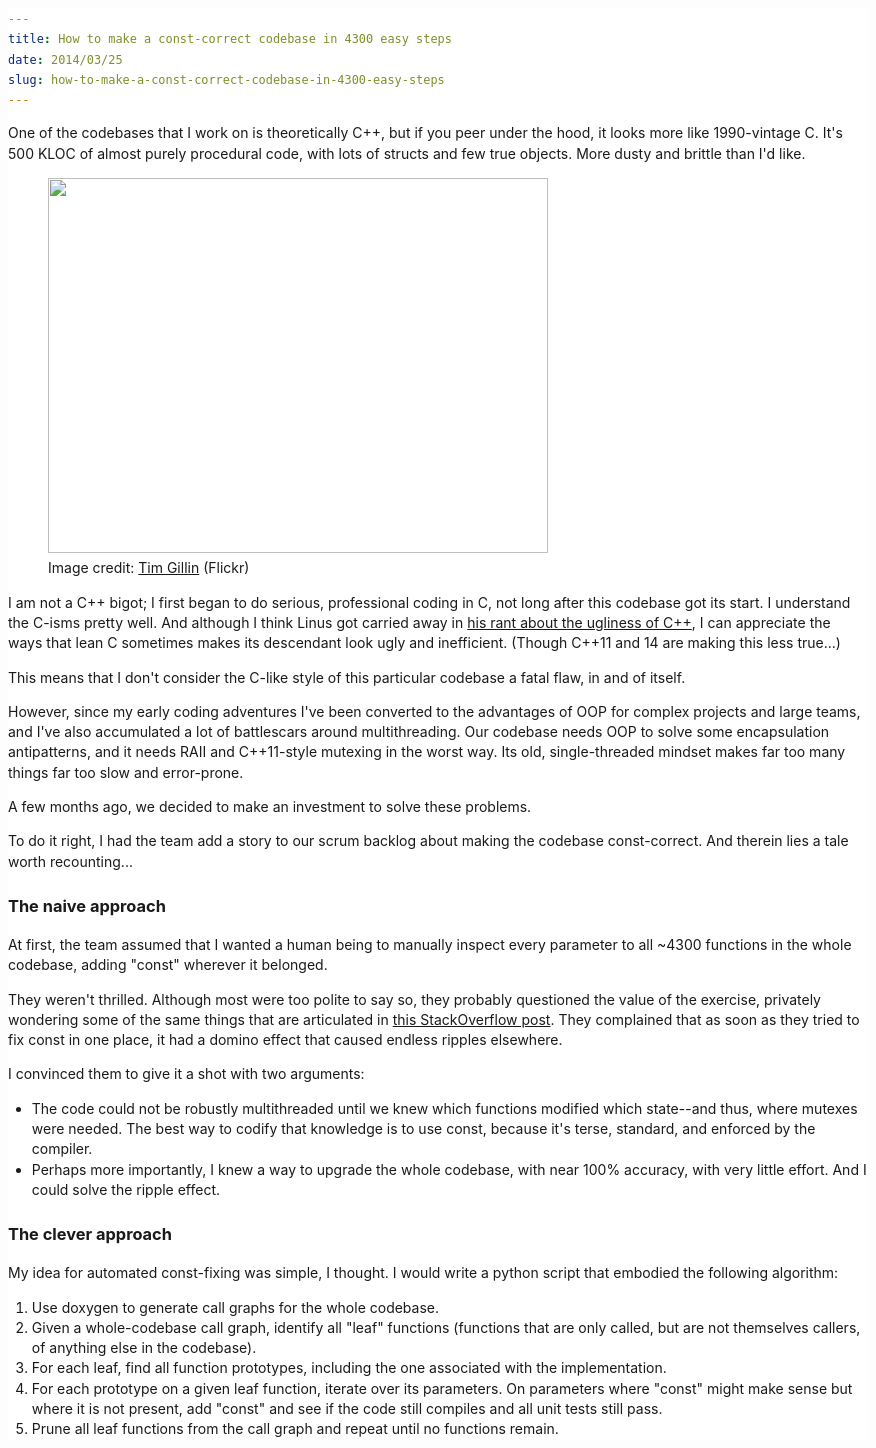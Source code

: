 ```yaml
---
title: How to make a const-correct codebase in 4300 easy steps
date: 2014/03/25
slug: how-to-make-a-const-correct-codebase-in-4300-easy-steps
---
```


One of the codebases that I work on is theoretically C++, but if you peer under the hood, it looks more like 1990-vintage C. It's 500 KLOC of almost purely procedural code, with lots of structs and few true objects. More dusty and brittle than I'd like.

<figure><img src="http://farm3.staticflickr.com/2357/2090235485_56a89491d4.jpg" alt="" width="500" height="375" /><figcaption>Image credit: <a href="http://www.flickr.com/photos/tgillin/2090235485/" target="_blank">Tim Gillin</a> (Flickr)</figcaption></figure>

I am not a C++ bigot; I first began to do serious, professional coding in C, not long after this codebase got its start. I understand the C-isms pretty well. And although I think Linus got carried away in <a title="linus rant c++" href="http://article.gmane.org/gmane.comp.version-control.git/57918" target="_blank">his rant about the ugliness of C++</a>, I can appreciate the ways that lean C sometimes makes its descendant look ugly and inefficient. (Though C++11 and 14 are making this less true...)

This means that I don't consider the C-like style of this particular codebase a fatal flaw, in and of itself.

However, since my early coding adventures I've been converted to the advantages of OOP for complex projects and large teams, and I've also accumulated a lot of battlescars around multithreading. Our codebase needs OOP to solve some encapsulation antipatterns, and it needs RAII and C++11-style mutexing in the worst way. Its old, single-threaded mindset makes far too many things far too slow and error-prone.

A few months ago, we decided to make an investment to solve these problems.

To do it right, I had the team add a story to our scrum backlog about making the codebase const-correct. And therein lies a tale worth recounting...


<h3>The naive approach</h3>
At first, the team assumed that I wanted a human being to manually inspect every parameter to all ~4300 functions in the whole codebase, adding "const" wherever it belonged.

They weren't thrilled. Although most were too polite to say so, they probably questioned the value of the exercise, privately wondering some of the same things that are articulated in <a href="http://stackoverflow.com/questions/136880/sell-me-on-const-correctness" target="_blank">this StackOverflow post</a>. They complained that as soon as they tried to fix const in one place, it had a domino effect that caused endless ripples elsewhere.

I convinced them to give it a shot with two arguments:
<ul>
	<li>The code could not be robustly multithreaded until we knew which functions modified which state--and thus, where mutexes were needed. The best way to codify that knowledge is to use const, because it's terse, standard, and enforced by the compiler.</li>
	<li>Perhaps more importantly, I knew a way to upgrade the whole codebase, with near 100% accuracy, with very little effort. And I could solve the ripple effect.</li>
</ul>
<h3>The clever approach</h3>
My idea for automated const-fixing was simple, I thought. I would write a python script that embodied the following algorithm:
<ol>
	<li>Use doxygen to generate call graphs for the whole codebase.</li>
	<li>Given a whole-codebase call graph, identify all "leaf" functions (functions that are only called, but are not themselves callers, of anything else in the codebase).</li>
	<li>For each leaf, find all function prototypes, including the one associated with the implementation.</li>
	<li>For each prototype on a given leaf function, iterate over its parameters. On parameters where "const" might make sense but where it is not present, add "const" and see if the code still compiles and all unit tests still pass.</li>
	<li>Prune all leaf functions from the call graph and repeat until no functions remain.</li>
</ol>